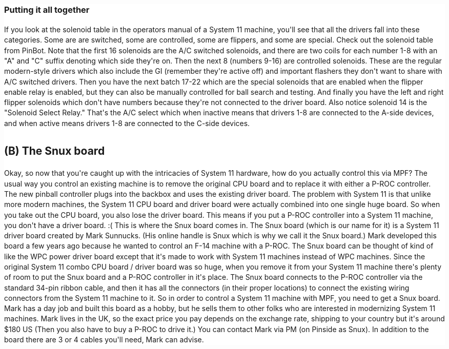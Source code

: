 ### Putting it all together

If you look at the solenoid table in the operators manual of a System 11
machine, you'll see that all the drivers fall into these categories.
Some are are switched, some are controlled, some are flippers, and some
are special. Check out the solenoid table from PinBot. Note that the
first 16 solenoids are the A/C switched solenoids, and there are two
coils for each number 1-8 with an "A" and "C" suffix denoting which
side they're on. Then the next 8 (numbers 9-16) are controlled
solenoids. These are the regular modern-style drivers which also include
the GI (remember they're active off) and important flashers they don't
want to share with A/C switched drivers. Then you have the next batch
17-22 which are the special solenoids that are enabled when the flipper
enable relay is enabled, but they can also be manually controlled for
ball search and testing. And finally you have the left and right flipper
solenoids which don't have numbers because they're not connected to
the driver board. Also notice solenoid 14 is the "Solenoid Select
Relay." That's the A/C select which when inactive means that drivers
1-8 are connected to the A-side devices, and when active means drivers
1-8 are connected to the C-side devices.

## (B) The Snux board

Okay, so now that you're caught up with the intricacies of System 11
hardware, how do you actually control this via MPF? The usual way you
control an existing machine is to remove the original CPU board and to
replace it with either a P-ROC controller. The new pinball controller
plugs into the backbox and uses the existing driver board. The problem
with System 11 is that unlike more modern machines, the System 11 CPU
board and driver board were actually combined into one single huge
board. So when you take out the CPU board, you also lose the driver
board. This means if you put a P-ROC controller into a System 11
machine, you don't have a driver board. :( This is where the Snux board
comes in. The Snux board (which is our name for it) is a System 11
driver board created by Mark Sunnucks. (His online handle is Snux which
is why we call it the Snux board.) Mark developed this board a few years
ago because he wanted to control an F-14 machine with a P-ROC. The Snux
board can be thought of kind of like the WPC power driver board except
that it's made to work with System 11 machines instead of WPC machines.
Since the original System 11 combo CPU board / driver board was so huge,
when you remove it from your System 11 machine there's plenty of room
to put the Snux board and a P-ROC controller in it's place. The Snux
board connects to the P-ROC controller via the standard 34-pin ribbon
cable, and then it has all the connectors (in their proper locations) to
connect the existing wiring connectors from the System 11 machine to it.
So in order to control a System 11 machine with MPF, you need to get a
Snux board. Mark has a day job and built this board as a hobby, but he
sells them to other folks who are interested in modernizing System 11
machines. Mark lives in the UK, so the exact price you pay depends on
the exchange rate, shipping to your country but it's around \$180 US
(Then you also have to buy a P-ROC to drive it.) You can contact Mark
via PM (on Pinside as Snux). In addition to the board there are 3 or 4
cables you'll need, Mark can advise.
